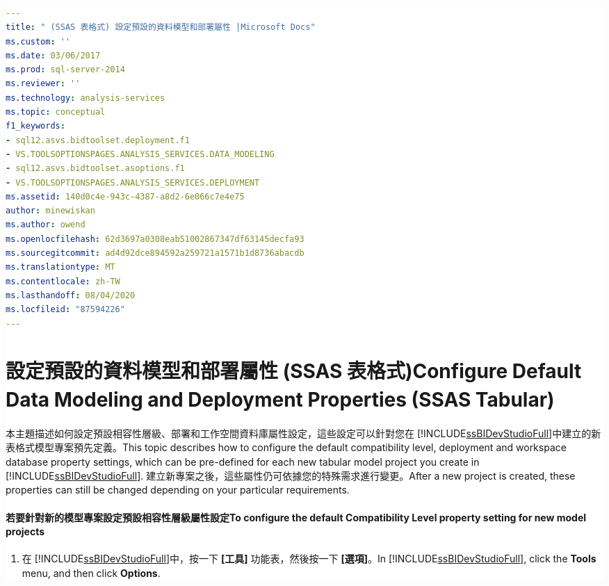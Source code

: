 ```yaml
---
title: " (SSAS 表格式) 設定預設的資料模型和部署屬性 |Microsoft Docs"
ms.custom: ''
ms.date: 03/06/2017
ms.prod: sql-server-2014
ms.reviewer: ''
ms.technology: analysis-services
ms.topic: conceptual
f1_keywords:
- sql12.asvs.bidtoolset.deployment.f1
- VS.TOOLSOPTIONSPAGES.ANALYSIS_SERVICES.DATA_MODELING
- sql12.asvs.bidtoolset.asoptions.f1
- VS.TOOLSOPTIONSPAGES.ANALYSIS_SERVICES.DEPLOYMENT
ms.assetid: 140d0c4e-943c-4387-a8d2-6e066c7e4e75
author: minewiskan
ms.author: owend
ms.openlocfilehash: 62d3697a0308eab51002867347df63145decfa93
ms.sourcegitcommit: ad4d92dce894592a259721a1571b1d8736abacdb
ms.translationtype: MT
ms.contentlocale: zh-TW
ms.lasthandoff: 08/04/2020
ms.locfileid: "87594226"
---
```

# <a name="configure-default-data-modeling-and-deployment-properties-ssas-tabular"></a><span data-ttu-id="c284f-102">設定預設的資料模型和部署屬性 (SSAS 表格式)</span><span class="sxs-lookup"><span data-stu-id="c284f-102">Configure Default Data Modeling and Deployment Properties (SSAS Tabular)</span></span>
  <span data-ttu-id="c284f-103">本主題描述如何設定預設相容性層級、部署和工作空間資料庫屬性設定，這些設定可以針對您在 [!INCLUDE[ssBIDevStudioFull](../../includes/ssbidevstudiofull-md.md)]中建立的新表格式模型專案預先定義。</span><span class="sxs-lookup"><span data-stu-id="c284f-103">This topic describes how to configure the default compatibility level, deployment and workspace database property settings, which can be pre-defined for each new tabular model project you create in [!INCLUDE[ssBIDevStudioFull](../../includes/ssbidevstudiofull-md.md)].</span></span> <span data-ttu-id="c284f-104">建立新專案之後，這些屬性仍可依據您的特殊需求進行變更。</span><span class="sxs-lookup"><span data-stu-id="c284f-104">After a new project is created, these properties can still be changed depending on your particular requirements.</span></span>  
  
#### <a name="to-configure-the-default-compatibility-level-property-setting-for-new-model-projects"></a><span data-ttu-id="c284f-105">若要針對新的模型專案設定預設相容性層級屬性設定</span><span class="sxs-lookup"><span data-stu-id="c284f-105">To configure the default Compatibility Level property setting for new model projects</span></span>  
  
1.  <span data-ttu-id="c284f-106">在 [!INCLUDE[ssBIDevStudioFull](../../includes/ssbidevstudiofull-md.md)]中，按一下 **[工具]** 功能表，然後按一下 **[選項]**。</span><span class="sxs-lookup"><span data-stu-id="c284f-106">In [!INCLUDE[ssBIDevStudioFull](../../includes/ssbidevstudiofull-md.md)], click the **Tools** menu, and then click **Options**.</span></span>  
  